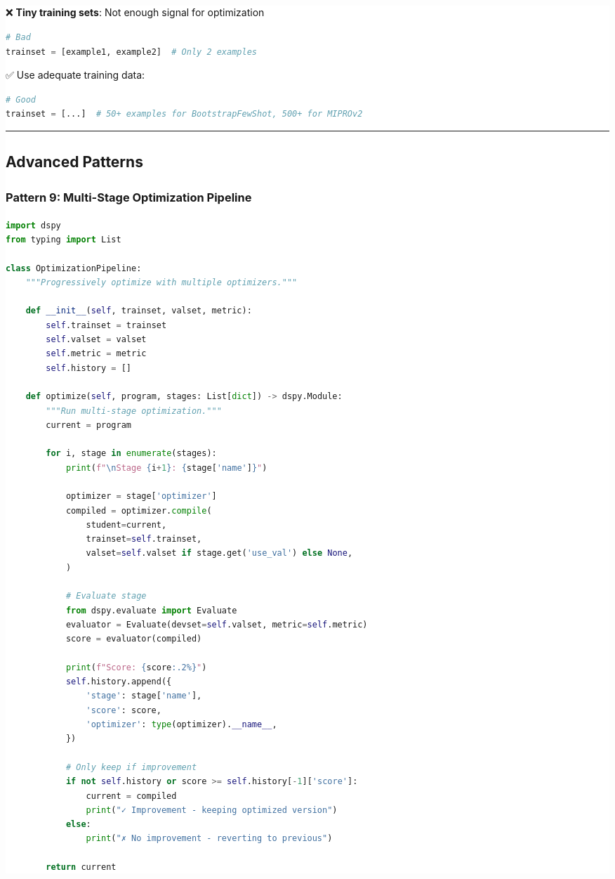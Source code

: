 ❌ **Tiny training sets**: Not enough signal for optimization
```python
# Bad
trainset = [example1, example2]  # Only 2 examples
```
✅ Use adequate training data:
```python
# Good
trainset = [...]  # 50+ examples for BootstrapFewShot, 500+ for MIPROv2
```

---

## Advanced Patterns

### Pattern 9: Multi-Stage Optimization Pipeline

```python
import dspy
from typing import List

class OptimizationPipeline:
    """Progressively optimize with multiple optimizers."""

    def __init__(self, trainset, valset, metric):
        self.trainset = trainset
        self.valset = valset
        self.metric = metric
        self.history = []

    def optimize(self, program, stages: List[dict]) -> dspy.Module:
        """Run multi-stage optimization."""
        current = program

        for i, stage in enumerate(stages):
            print(f"\nStage {i+1}: {stage['name']}")

            optimizer = stage['optimizer']
            compiled = optimizer.compile(
                student=current,
                trainset=self.trainset,
                valset=self.valset if stage.get('use_val') else None,
            )

            # Evaluate stage
            from dspy.evaluate import Evaluate
            evaluator = Evaluate(devset=self.valset, metric=self.metric)
            score = evaluator(compiled)

            print(f"Score: {score:.2%}")
            self.history.append({
                'stage': stage['name'],
                'score': score,
                'optimizer': type(optimizer).__name__,
            })

            # Only keep if improvement
            if not self.history or score >= self.history[-1]['score']:
                current = compiled
                print("✓ Improvement - keeping optimized version")
            else:
                print("✗ No improvement - reverting to previous")

        return current
```